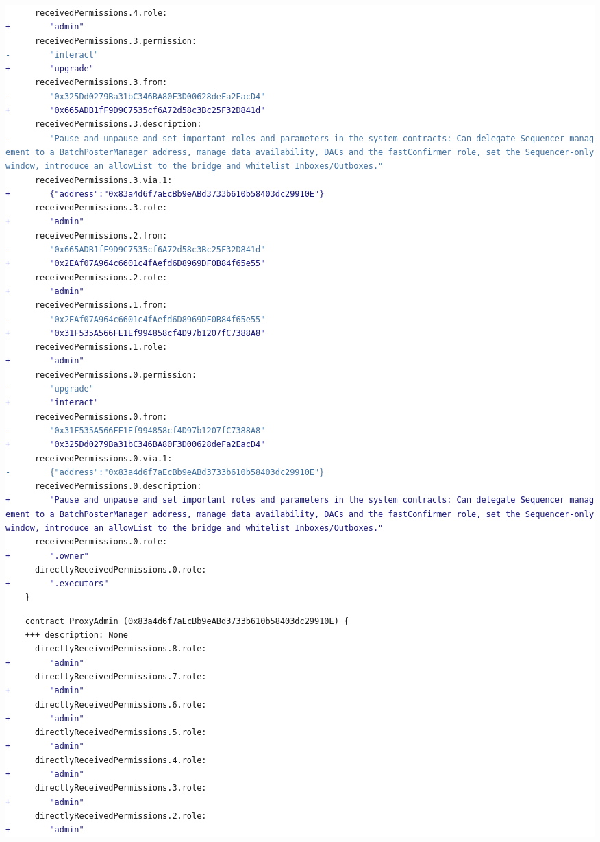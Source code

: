 ```diff
      receivedPermissions.4.role:
+        "admin"
      receivedPermissions.3.permission:
-        "interact"
+        "upgrade"
      receivedPermissions.3.from:
-        "0x325Dd0279Ba31bC346BA80F3D00628deFa2EacD4"
+        "0x665ADB1fF9D9C7535cf6A72d58c3Bc25F32D841d"
      receivedPermissions.3.description:
-        "Pause and unpause and set important roles and parameters in the system contracts: Can delegate Sequencer management to a BatchPosterManager address, manage data availability, DACs and the fastConfirmer role, set the Sequencer-only window, introduce an allowList to the bridge and whitelist Inboxes/Outboxes."
      receivedPermissions.3.via.1:
+        {"address":"0x83a4d6f7aEcBb9eABd3733b610b58403dc29910E"}
      receivedPermissions.3.role:
+        "admin"
      receivedPermissions.2.from:
-        "0x665ADB1fF9D9C7535cf6A72d58c3Bc25F32D841d"
+        "0x2EAf07A964c6601c4fAefd6D8969DF0B84f65e55"
      receivedPermissions.2.role:
+        "admin"
      receivedPermissions.1.from:
-        "0x2EAf07A964c6601c4fAefd6D8969DF0B84f65e55"
+        "0x31F535A566FE1Ef994858cf4D97b1207fC7388A8"
      receivedPermissions.1.role:
+        "admin"
      receivedPermissions.0.permission:
-        "upgrade"
+        "interact"
      receivedPermissions.0.from:
-        "0x31F535A566FE1Ef994858cf4D97b1207fC7388A8"
+        "0x325Dd0279Ba31bC346BA80F3D00628deFa2EacD4"
      receivedPermissions.0.via.1:
-        {"address":"0x83a4d6f7aEcBb9eABd3733b610b58403dc29910E"}
      receivedPermissions.0.description:
+        "Pause and unpause and set important roles and parameters in the system contracts: Can delegate Sequencer management to a BatchPosterManager address, manage data availability, DACs and the fastConfirmer role, set the Sequencer-only window, introduce an allowList to the bridge and whitelist Inboxes/Outboxes."
      receivedPermissions.0.role:
+        ".owner"
      directlyReceivedPermissions.0.role:
+        ".executors"
    }
```

```diff
    contract ProxyAdmin (0x83a4d6f7aEcBb9eABd3733b610b58403dc29910E) {
    +++ description: None
      directlyReceivedPermissions.8.role:
+        "admin"
      directlyReceivedPermissions.7.role:
+        "admin"
      directlyReceivedPermissions.6.role:
+        "admin"
      directlyReceivedPermissions.5.role:
+        "admin"
      directlyReceivedPermissions.4.role:
+        "admin"
      directlyReceivedPermissions.3.role:
+        "admin"
      directlyReceivedPermissions.2.role:
+        "admin"
```